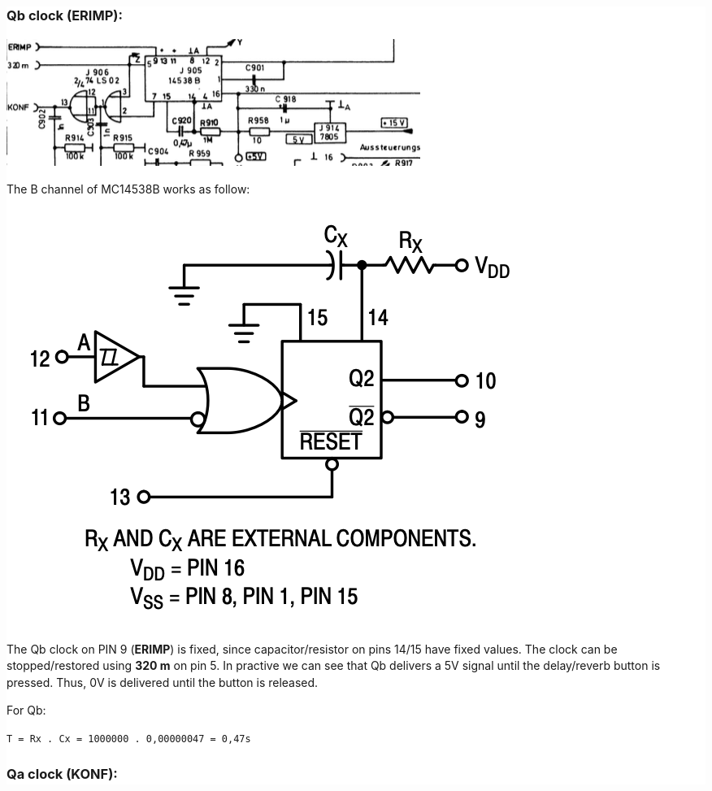 ### Qb clock (__ERIMP__):

![display-clockb.png](display-clockb.png)

The B channel of MC14538B works as follow:

![display-mc14538b-b.png](display-mc14538b-b.png)

The Qb clock on PIN 9 (__ERIMP__) is fixed, since capacitor/resistor on pins 14/15 have fixed values.
The clock can be stopped/restored using __320 m__ on pin 5. In practive we can see that Qb delivers a 5V signal until the delay/reverb button is pressed. Thus, 0V is delivered until the button is released.

For Qb: 

    T = Rx . Cx = 1000000 . 0,00000047 = 0,47s

### Qa clock (__KONF__):
